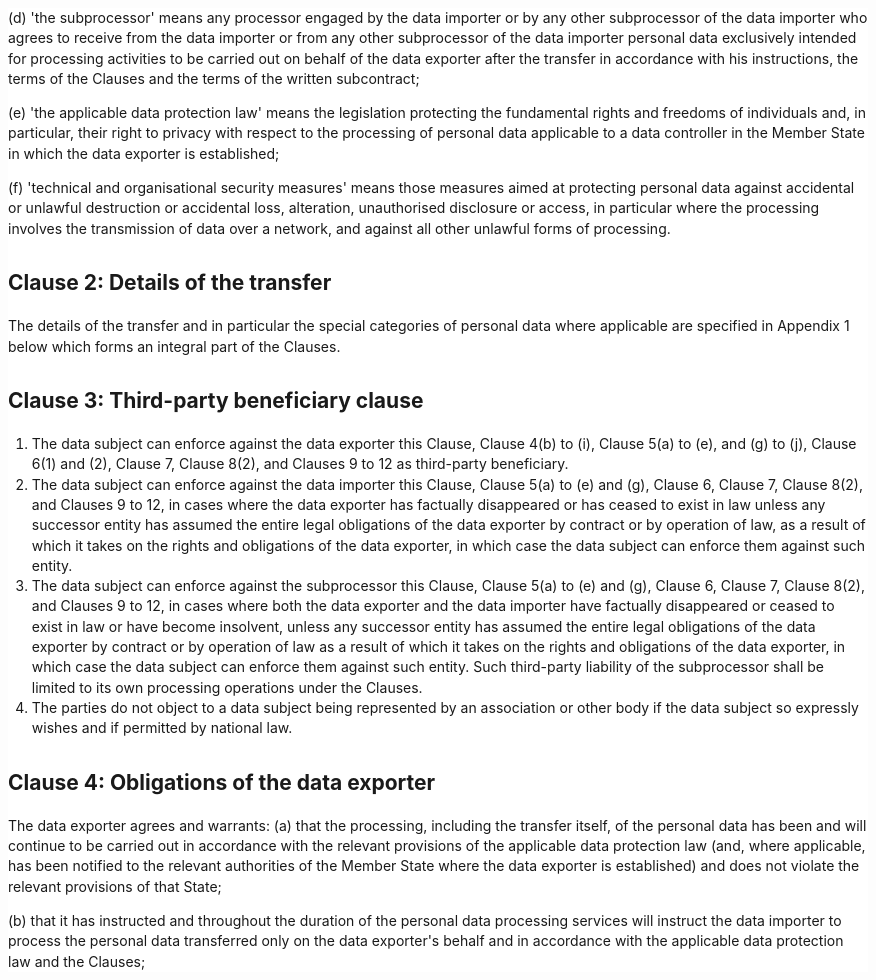 (d) 'the subprocessor' means any processor engaged by the data importer or by any other subprocessor of the data importer who agrees to receive from the data importer or from any other subprocessor of the data importer personal data exclusively intended for processing activities to be carried out on behalf of the data exporter after the transfer in accordance with his instructions, the terms of the Clauses and the terms of the written subcontract; 

(e) 'the applicable data protection law' means the legislation protecting the fundamental rights and freedoms of individuals and, in particular, their right to privacy with respect to the processing of personal data applicable to a data controller in the Member State in which the data exporter is established; 

(f) 'technical and organisational security measures' means those measures aimed at protecting personal data against accidental or unlawful destruction or accidental loss, alteration, unauthorised disclosure or access, in particular where the processing involves the transmission of data over a network, and against all other unlawful forms of processing. 

## Clause 2: Details of the transfer
The details of the transfer and in particular the special categories of personal data where applicable are specified in Appendix 1 below which forms an integral part of the Clauses.

## Clause 3: Third-party beneficiary clause
1. The data subject can enforce against the data exporter this Clause, Clause 4(b) to (i), Clause 5(a) to (e), and (g) to (j), Clause 6(1) and (2), Clause 7, Clause 8(2), and Clauses 9 to 12 as third-party beneficiary. 
2. The data subject can enforce against the data importer this Clause, Clause 5(a) to (e) and (g), Clause 6, Clause 7, Clause 8(2), and Clauses 9 to 12, in cases where the data exporter has factually disappeared or has ceased to exist in law unless any successor entity has assumed the entire legal obligations of the data exporter by contract or by operation of law, as a result of which it takes on the rights and obligations of the data exporter, in which case the data subject can enforce them against such entity. 
3. The data subject can enforce against the subprocessor this Clause, Clause 5(a) to (e) and (g), Clause 6, Clause 7, Clause 8(2), and Clauses 9 to 12, in cases where both the data exporter and the data importer have factually disappeared or ceased to exist in law or have become insolvent, unless any successor entity has assumed the entire legal obligations of the data exporter by contract or by operation of law as a result of which it takes on the rights and obligations of the data exporter, in which case the data subject can enforce them against such entity. Such third-party liability of the subprocessor shall be limited to its own processing operations under the Clauses. 
4. The parties do not object to a data subject being represented by an association or other body if the data subject so expressly wishes and if permitted by national law. 

## Clause 4: Obligations of the data exporter
The data exporter agrees and warrants: 
(a) that the processing, including the transfer itself, of the personal data has been and will continue to be carried out in accordance with the relevant provisions of the applicable data protection law (and, where applicable, has been notified to the relevant authorities of the Member State where the data exporter is established) and does not violate the relevant provisions of that State; 

(b) that it has instructed and throughout the duration of the personal data processing services will instruct the data importer to process the personal data transferred only on the data exporter's behalf and in accordance with the applicable data protection law and the Clauses; 
